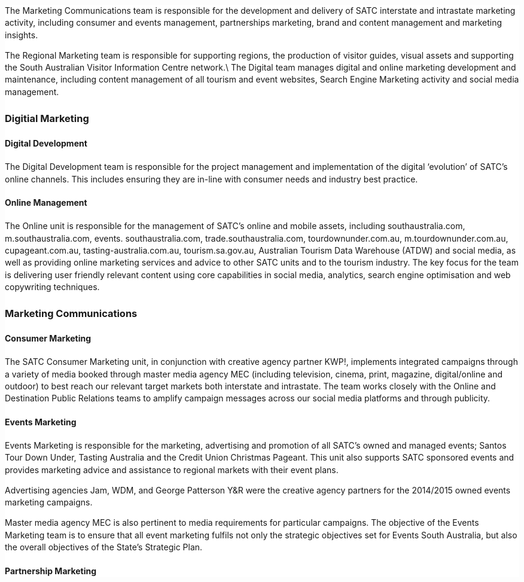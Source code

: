 The Marketing Communications team is responsible for the development and delivery of SATC interstate and intrastate marketing activity, including consumer and events management, partnerships marketing, brand and content management and marketing insights.

The Regional Marketing team is responsible for supporting regions, the production of visitor guides, visual assets and supporting the South Australian Visitor Information Centre network.\ The Digital team manages digital and online marketing development and maintenance, including content management of all tourism and event websites, Search Engine Marketing activity and social media management.

### Digitial Marketing

#### Digital Development

The Digital Development team is responsible for the project management and implementation of the digital ‘evolution’ of SATC’s online channels. This includes ensuring they are in-line with consumer needs and industry best practice.

#### Online Management

The Online unit is responsible for the management of SATC’s online and mobile assets, including southaustralia.com, m.southaustralia.com, events. southaustralia.com, trade.southaustralia.com, tourdownunder.com.au, m.tourdownunder.com.au, cupageant.com.au, tasting-australia.com.au, tourism.sa.gov.au, Australian Tourism Data Warehouse (ATDW) and social media, as well as providing online marketing services and advice to other SATC units and to the tourism industry. The key focus for the team is delivering user friendly relevant content using core capabilities in social media, analytics, search engine optimisation and web copywriting techniques.

### Marketing Communications

#### Consumer Marketing

The SATC Consumer Marketing unit, in conjunction with creative agency partner KWP!, implements integrated campaigns through a variety of media booked through master media agency MEC (including television, cinema, print, magazine, digital/online and outdoor) to best reach our relevant target markets both interstate and intrastate. The team works closely with the Online and Destination Public Relations teams to amplify campaign messages across our social media platforms and through publicity.

#### Events Marketing

Events Marketing is responsible for the marketing, advertising and promotion of all SATC’s owned and managed events; Santos Tour Down Under, Tasting Australia and the Credit Union Christmas Pageant. This unit also supports SATC sponsored events and provides marketing advice and assistance to regional markets with their event plans.

Advertising agencies Jam, WDM, and George Patterson Y&R were the creative agency partners for the 2014/2015 owned events marketing campaigns.

Master media agency MEC is also pertinent to media requirements for particular campaigns. The objective of the Events Marketing team is to ensure that all event marketing fulfils not only the strategic objectives set for Events South Australia, but also the overall objectives of the State’s Strategic Plan.

#### Partnership Marketing
